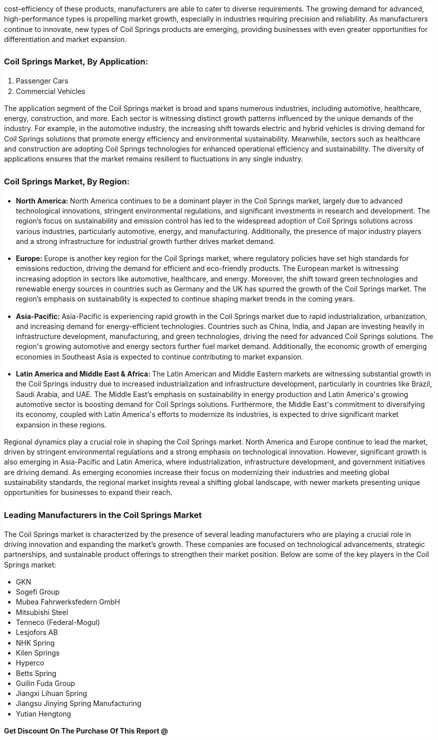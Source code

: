 cost-efficiency of these products, manufacturers are able to cater to diverse requirements. The growing demand for advanced, high-performance types is propelling market growth, especially in industries requiring precision and reliability. As manufacturers continue to innovate, new types of Coil Springs products are emerging, providing businesses with even greater opportunities for differentiation and market expansion.</p><h3>Coil Springs Market,&nbsp;By Application:</h3><ol><li>Passenger Cars<li> Commercial Vehicles</li></ol><p>The application segment of the Coil Springs market is broad and spans numerous industries, including automotive, healthcare, energy, construction, and more. Each sector is witnessing distinct growth patterns influenced by the unique demands of the industry. For example, in the automotive industry, the increasing shift towards electric and hybrid vehicles is driving demand for Coil Springs solutions that promote energy efficiency and environmental sustainability. Meanwhile, sectors such as healthcare and construction are adopting Coil Springs technologies for enhanced operational efficiency and sustainability. The diversity of applications ensures that the market remains resilient to fluctuations in any single industry.</p><h3>Coil Springs Market, By Region:</h3><ul><li><p><strong>North America:&nbsp;</strong>North America continues to be a dominant player in the Coil Springs market, largely due to advanced technological innovations, stringent environmental regulations, and significant investments in research and development. The region&rsquo;s focus on sustainability and emission control has led to the widespread adoption of Coil Springs solutions across various industries, particularly automotive, energy, and manufacturing. Additionally, the presence of major industry players and a strong infrastructure for industrial growth further drives market demand.</p></li><li><p><strong><strong>Europe:&nbsp;</strong></strong>Europe is another key region for the Coil Springs market, where regulatory policies have set high standards for emissions reduction, driving the demand for efficient and eco-friendly products. The European market is witnessing increasing adoption in sectors like automotive, healthcare, and energy. Moreover, the shift toward green technologies and renewable energy sources in countries such as Germany and the UK has spurred the growth of the Coil Springs market. The region&rsquo;s emphasis on sustainability is expected to continue shaping market trends in the coming years.</p></li><li><p><strong><strong>Asia-Pacific:&nbsp;</strong></strong>Asia-Pacific is experiencing rapid growth in the Coil Springs market due to rapid industrialization, urbanization, and increasing demand for energy-efficient technologies. Countries such as China, India, and Japan are investing heavily in infrastructure development, manufacturing, and green technologies, driving the need for advanced Coil Springs solutions. The region's growing automotive and energy sectors further fuel market demand. Additionally, the economic growth of emerging economies in Southeast Asia is expected to continue contributing to market expansion.</p></li><li><p><strong><strong>Latin America and Middle East &amp; Africa:&nbsp;</strong></strong>The Latin American and Middle Eastern markets are witnessing substantial growth in the Coil Springs industry due to increased industrialization and infrastructure development, particularly in countries like Brazil, Saudi Arabia, and UAE. The Middle East&rsquo;s emphasis on sustainability in energy production and Latin America's growing automotive sector is boosting demand for Coil Springs solutions. Furthermore, the Middle East's commitment to diversifying its economy, coupled with Latin America's efforts to modernize its industries, is expected to drive significant market expansion in these regions.</p></li></ul><p>Regional dynamics play a crucial role in shaping the Coil Springs market. North America and Europe continue to lead the market, driven by stringent environmental regulations and a strong emphasis on technological innovation. However, significant growth is also emerging in Asia-Pacific and Latin America, where industrialization, infrastructure development, and government initiatives are driving demand. As emerging economies increase their focus on modernizing their industries and meeting global sustainability standards, the regional market insights reveal a shifting global landscape, with newer markets presenting unique opportunities for businesses to expand their reach.</p><h3><strong>Leading Manufacturers in the Coil Springs Market</strong></h3><p>The Coil Springs market is characterized by the presence of several leading manufacturers who are playing a crucial role in driving innovation and expanding the market&rsquo;s growth. These companies are focused on technological advancements, strategic partnerships, and sustainable product offerings to strengthen their market position. Below are some of the key players in the Coil Springs market:</p></div><div class="article-main__content" data-test-id="publishing-text-block"><ul><li><span class="">GKN<li>Sogefi Group<li>Mubea Fahrwerksfedern GmbH<li>Mitsubishi Steel<li>Tenneco (Federal-Mogul)<li>Lesjofors AB<li>NHK Spring<li>Kilen Springs<li>Hyperco<li>Betts Spring<li>Guilin Fuda Group<li>Jiangxi Lihuan Spring<li>Jiangsu Jinying Spring Manufacturing<li>Yutian Hengtong</span></li></ul></div><div class="article-main__content" data-test-id="publishing-text-block"><p><span class="font-[700]"><strong>Get Discount On The Purchase Of This Report @</strong>